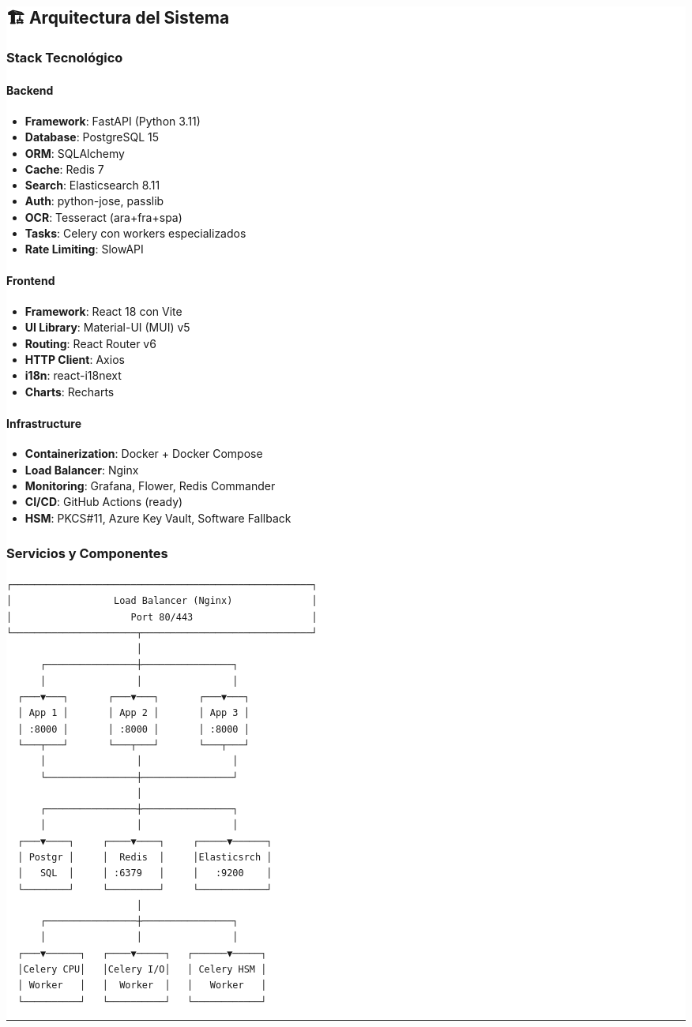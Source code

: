 ## 🏗️ Arquitectura del Sistema

### Stack Tecnológico

#### Backend
- **Framework**: FastAPI (Python 3.11)
- **Database**: PostgreSQL 15
- **ORM**: SQLAlchemy
- **Cache**: Redis 7
- **Search**: Elasticsearch 8.11
- **Auth**: python-jose, passlib
- **OCR**: Tesseract (ara+fra+spa)
- **Tasks**: Celery con workers especializados
- **Rate Limiting**: SlowAPI

#### Frontend
- **Framework**: React 18 con Vite
- **UI Library**: Material-UI (MUI) v5
- **Routing**: React Router v6
- **HTTP Client**: Axios
- **i18n**: react-i18next
- **Charts**: Recharts

#### Infrastructure
- **Containerization**: Docker + Docker Compose
- **Load Balancer**: Nginx
- **Monitoring**: Grafana, Flower, Redis Commander
- **CI/CD**: GitHub Actions (ready)
- **HSM**: PKCS#11, Azure Key Vault, Software Fallback

### Servicios y Componentes

```
┌─────────────────────────────────────────────────────┐
│                  Load Balancer (Nginx)              │
│                     Port 80/443                     │
└──────────────────────┬──────────────────────────────┘
                       │
      ┌────────────────┼────────────────┐
      │                │                │
  ┌───▼───┐       ┌───▼───┐       ┌───▼───┐
  │ App 1 │       │ App 2 │       │ App 3 │
  │ :8000 │       │ :8000 │       │ :8000 │
  └───┬───┘       └───┬───┘       └───┬───┘
      │                │                │
      └────────────────┼────────────────┘
                       │
      ┌────────────────┼────────────────┐
      │                │                │
  ┌───▼────┐     ┌────▼────┐     ┌─────▼──────┐
  │ Postgr │     │  Redis  │     │Elasticsrch │
  │   SQL  │     │ :6379   │     │   :9200    │
  └────────┘     └─────────┘     └────────────┘
                       │
      ┌────────────────┼────────────────┐
      │                │                │
  ┌───▼──────┐   ┌────▼─────┐   ┌──────▼─────┐
  │Celery CPU│   │Celery I/O│   │ Celery HSM │
  │ Worker   │   │  Worker  │   │   Worker   │
  └──────────┘   └──────────┘   └────────────┘
```

---